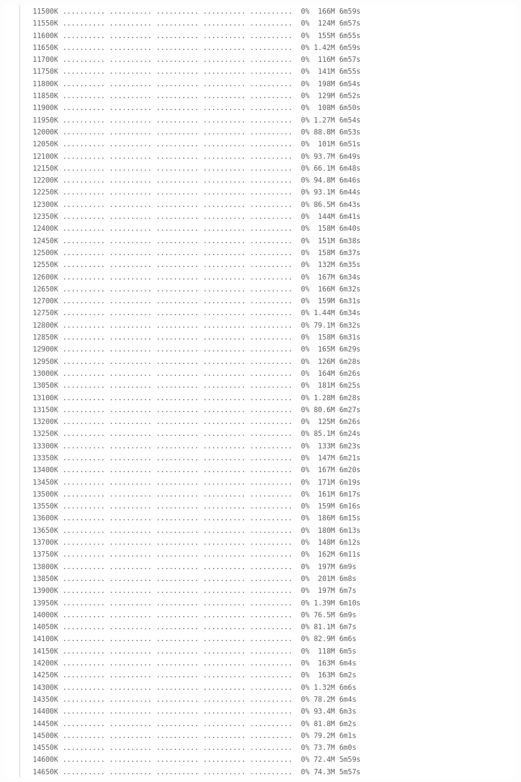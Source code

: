 >      11500K .......... .......... .......... .......... ..........  0%  166M 6m59s
>      11550K .......... .......... .......... .......... ..........  0%  124M 6m57s
>      11600K .......... .......... .......... .......... ..........  0%  155M 6m55s
>      11650K .......... .......... .......... .......... ..........  0% 1.42M 6m59s
>      11700K .......... .......... .......... .......... ..........  0%  116M 6m57s
>      11750K .......... .......... .......... .......... ..........  0%  141M 6m55s
>      11800K .......... .......... .......... .......... ..........  0%  198M 6m54s
>      11850K .......... .......... .......... .......... ..........  0%  129M 6m52s
>      11900K .......... .......... .......... .......... ..........  0%  108M 6m50s
>      11950K .......... .......... .......... .......... ..........  0% 1.27M 6m54s
>      12000K .......... .......... .......... .......... ..........  0% 88.8M 6m53s
>      12050K .......... .......... .......... .......... ..........  0%  101M 6m51s
>      12100K .......... .......... .......... .......... ..........  0% 93.7M 6m49s
>      12150K .......... .......... .......... .......... ..........  0% 66.1M 6m48s
>      12200K .......... .......... .......... .......... ..........  0% 94.8M 6m46s
>      12250K .......... .......... .......... .......... ..........  0% 93.1M 6m44s
>      12300K .......... .......... .......... .......... ..........  0% 86.5M 6m43s
>      12350K .......... .......... .......... .......... ..........  0%  144M 6m41s
>      12400K .......... .......... .......... .......... ..........  0%  158M 6m40s
>      12450K .......... .......... .......... .......... ..........  0%  151M 6m38s
>      12500K .......... .......... .......... .......... ..........  0%  158M 6m37s
>      12550K .......... .......... .......... .......... ..........  0%  132M 6m35s
>      12600K .......... .......... .......... .......... ..........  0%  167M 6m34s
>      12650K .......... .......... .......... .......... ..........  0%  166M 6m32s
>      12700K .......... .......... .......... .......... ..........  0%  159M 6m31s
>      12750K .......... .......... .......... .......... ..........  0% 1.44M 6m34s
>      12800K .......... .......... .......... .......... ..........  0% 79.1M 6m32s
>      12850K .......... .......... .......... .......... ..........  0%  158M 6m31s
>      12900K .......... .......... .......... .......... ..........  0%  165M 6m29s
>      12950K .......... .......... .......... .......... ..........  0%  126M 6m28s
>      13000K .......... .......... .......... .......... ..........  0%  164M 6m26s
>      13050K .......... .......... .......... .......... ..........  0%  181M 6m25s
>      13100K .......... .......... .......... .......... ..........  0% 1.28M 6m28s
>      13150K .......... .......... .......... .......... ..........  0% 80.6M 6m27s
>      13200K .......... .......... .......... .......... ..........  0%  125M 6m26s
>      13250K .......... .......... .......... .......... ..........  0% 85.1M 6m24s
>      13300K .......... .......... .......... .......... ..........  0%  133M 6m23s
>      13350K .......... .......... .......... .......... ..........  0%  147M 6m21s
>      13400K .......... .......... .......... .......... ..........  0%  167M 6m20s
>      13450K .......... .......... .......... .......... ..........  0%  171M 6m19s
>      13500K .......... .......... .......... .......... ..........  0%  161M 6m17s
>      13550K .......... .......... .......... .......... ..........  0%  159M 6m16s
>      13600K .......... .......... .......... .......... ..........  0%  186M 6m15s
>      13650K .......... .......... .......... .......... ..........  0%  180M 6m13s
>      13700K .......... .......... .......... .......... ..........  0%  148M 6m12s
>      13750K .......... .......... .......... .......... ..........  0%  162M 6m11s
>      13800K .......... .......... .......... .......... ..........  0%  197M 6m9s
>      13850K .......... .......... .......... .......... ..........  0%  201M 6m8s
>      13900K .......... .......... .......... .......... ..........  0%  197M 6m7s
>      13950K .......... .......... .......... .......... ..........  0% 1.39M 6m10s
>      14000K .......... .......... .......... .......... ..........  0% 76.5M 6m9s
>      14050K .......... .......... .......... .......... ..........  0% 81.1M 6m7s
>      14100K .......... .......... .......... .......... ..........  0% 82.9M 6m6s
>      14150K .......... .......... .......... .......... ..........  0%  118M 6m5s
>      14200K .......... .......... .......... .......... ..........  0%  163M 6m4s
>      14250K .......... .......... .......... .......... ..........  0%  163M 6m2s
>      14300K .......... .......... .......... .......... ..........  0% 1.32M 6m6s
>      14350K .......... .......... .......... .......... ..........  0% 78.2M 6m4s
>      14400K .......... .......... .......... .......... ..........  0% 93.4M 6m3s
>      14450K .......... .......... .......... .......... ..........  0% 81.8M 6m2s
>      14500K .......... .......... .......... .......... ..........  0% 79.2M 6m1s
>      14550K .......... .......... .......... .......... ..........  0% 73.7M 6m0s
>      14600K .......... .......... .......... .......... ..........  0% 72.4M 5m59s
>      14650K .......... .......... .......... .......... ..........  0% 74.3M 5m57s